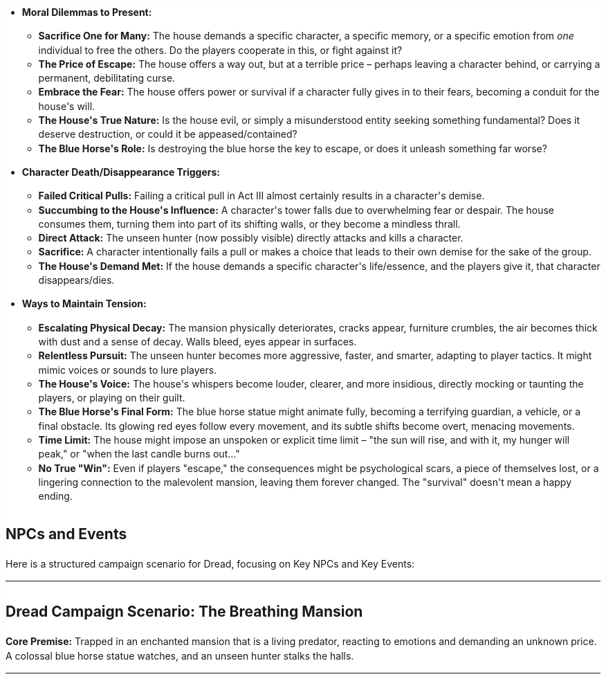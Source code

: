 *   **Moral Dilemmas to Present:**
    *   **Sacrifice One for Many:** The house demands a specific character, a specific memory, or a specific emotion from *one* individual to free the others. Do the players cooperate in this, or fight against it?
    *   **The Price of Escape:** The house offers a way out, but at a terrible price – perhaps leaving a character behind, or carrying a permanent, debilitating curse.
    *   **Embrace the Fear:** The house offers power or survival if a character fully gives in to their fears, becoming a conduit for the house's will.
    *   **The House's True Nature:** Is the house evil, or simply a misunderstood entity seeking something fundamental? Does it deserve destruction, or could it be appeased/contained?
    *   **The Blue Horse's Role:** Is destroying the blue horse the key to escape, or does it unleash something far worse?

*   **Character Death/Disappearance Triggers:**
    *   **Failed Critical Pulls:** Failing a critical pull in Act III almost certainly results in a character's demise.
    *   **Succumbing to the House's Influence:** A character's tower falls due to overwhelming fear or despair. The house consumes them, turning them into part of its shifting walls, or they become a mindless thrall.
    *   **Direct Attack:** The unseen hunter (now possibly visible) directly attacks and kills a character.
    *   **Sacrifice:** A character intentionally fails a pull or makes a choice that leads to their own demise for the sake of the group.
    *   **The House's Demand Met:** If the house demands a specific character's life/essence, and the players give it, that character disappears/dies.

*   **Ways to Maintain Tension:**
    *   **Escalating Physical Decay:** The mansion physically deteriorates, cracks appear, furniture crumbles, the air becomes thick with dust and a sense of decay. Walls bleed, eyes appear in surfaces.
    *   **Relentless Pursuit:** The unseen hunter becomes more aggressive, faster, and smarter, adapting to player tactics. It might mimic voices or sounds to lure players.
    *   **The House's Voice:** The house's whispers become louder, clearer, and more insidious, directly mocking or taunting the players, or playing on their guilt.
    *   **The Blue Horse's Final Form:** The blue horse statue might animate fully, becoming a terrifying guardian, a vehicle, or a final obstacle. Its glowing red eyes follow every movement, and its subtle shifts become overt, menacing movements.
    *   **Time Limit:** The house might impose an unspoken or explicit time limit – "the sun will rise, and with it, my hunger will peak," or "when the last candle burns out..."
    *   **No True "Win":** Even if players "escape," the consequences might be psychological scars, a piece of themselves lost, or a lingering connection to the malevolent mansion, leaving them forever changed. The "survival" doesn't mean a happy ending.

## NPCs and Events
Here is a structured campaign scenario for Dread, focusing on Key NPCs and Key Events:

---

## Dread Campaign Scenario: The Breathing Mansion

**Core Premise:** Trapped in an enchanted mansion that is a living predator, reacting to emotions and demanding an unknown price. A colossal blue horse statue watches, and an unseen hunter stalks the halls.

---